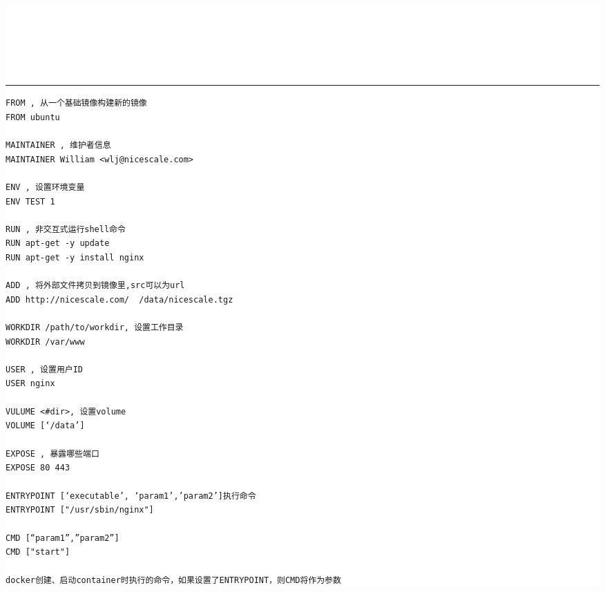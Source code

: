 























<br>
<br>
<br>
<br>
<br>

-----------------------





```
FROM , 从一个基础镜像构建新的镜像
FROM ubuntu 

MAINTAINER , 维护者信息
MAINTAINER William <wlj@nicescale.com>

ENV , 设置环境变量
ENV TEST 1

RUN , 非交互式运行shell命令
RUN apt-get -y update 
RUN apt-get -y install nginx

ADD , 将外部文件拷贝到镜像里,src可以为url
ADD http://nicescale.com/  /data/nicescale.tgz

WORKDIR /path/to/workdir, 设置工作目录
WORKDIR /var/www

USER , 设置用户ID
USER nginx

VULUME <#dir>, 设置volume
VOLUME [‘/data’]

EXPOSE , 暴露哪些端口
EXPOSE 80 443 

ENTRYPOINT [‘executable’, ‘param1’,’param2’]执行命令
ENTRYPOINT ["/usr/sbin/nginx"]

CMD [“param1”,”param2”]
CMD ["start"]

docker创建、启动container时执行的命令，如果设置了ENTRYPOINT，则CMD将作为参数
```

